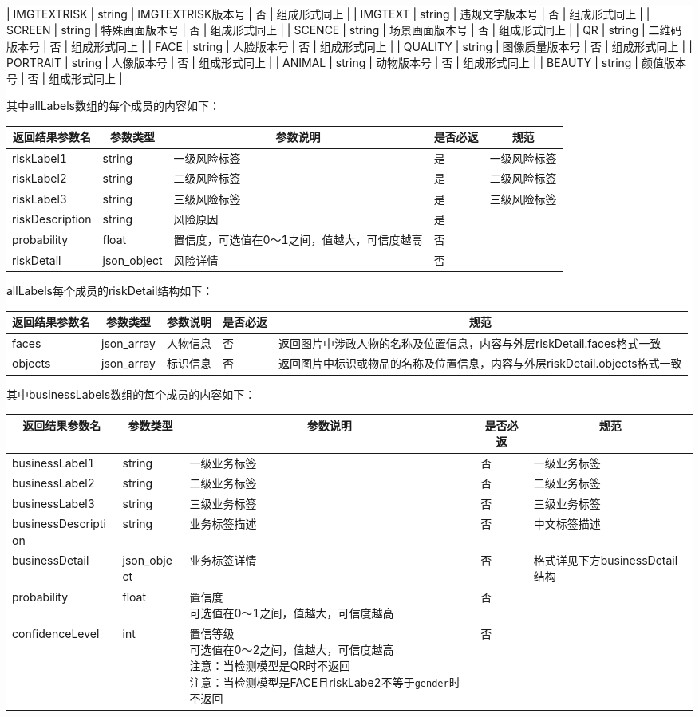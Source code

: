 | IMGTEXTRISK | string | IMGTEXTRISK版本号 | 否 | 组成形式同上 |
| IMGTEXT | string | 违规文字版本号 | 否 | 组成形式同上 |
| SCREEN | string | 特殊画面版本号 | 否 | 组成形式同上 |
| SCENCE | string | 场景画面版本号 | 否 | 组成形式同上 |
| QR | string | 二维码版本号 | 否 | 组成形式同上 |
| FACE | string | 人脸版本号 | 否 | 组成形式同上 |
| QUALITY | string | 图像质量版本号 | 否 | 组成形式同上 |
| PORTRAIT | string | 人像版本号 | 否 | 组成形式同上 |
| ANIMAL | string | 动物版本号 | 否 | 组成形式同上 |
| BEAUTY | string | 颜值版本号 | 否 | 组成形式同上 |

其中allLabels数组的每个成员的内容如下：

| **返回结果参数名** | **参数类型** | **参数说明** | **是否必返** | **规范** |
| --- | --- | --- | --- | --- |
| riskLabel1 | string | 一级风险标签 | 是 | 一级风险标签 |
| riskLabel2 | string | 二级风险标签 | 是 | 二级风险标签 |
| riskLabel3 | string | 三级风险标签 | 是 | 三级风险标签 |
| riskDescription | string | 风险原因 | 是 | |
| probability | float | 置信度，可选值在0～1之间，值越大，可信度越高 | 否 | |
| riskDetail | json_object | 风险详情 | 否 | |

allLabels每个成员的riskDetail结构如下：

| **返回结果参数名** | **参数类型** | **参数说明** | **是否必返** | **规范** |
| --- | --- | --- | --- | --- |
| faces | json_array | 人物信息 | 否 | 返回图片中涉政人物的名称及位置信息，内容与外层riskDetail.faces格式一致 |
| objects | json_array | 标识信息 | 否 | 返回图片中标识或物品的名称及位置信息，内容与外层riskDetail.objects格式一致 |

其中businessLabels数组的每个成员的内容如下：

| **返回结果参数名** | **参数类型** | **参数说明** | **是否必返** | **规范** |
| --- | --- | --- | --- | --- |
| businessLabel1 | string |  一级业务标签 | 否 | 一级业务标签 |
| businessLabel2 | string | 二级业务标签 | 否 | 二级业务标签 |
| businessLabel3 | string | 三级业务标签 | 否 | 三级业务标签 |
| businessDescription | string | 业务标签描述 | 否 | 中文标签描述 |
| businessDetail | json_object | 业务标签详情 | 否 | 格式详见下方businessDetail结构 |
| probability | float | 置信度<br/>可选值在0～1之间，值越大，可信度越高 | 否 | |
| confidenceLevel | int | 置信等级<br/>可选值在0～2之间，值越大，可信度越高<br/>注意：当检测模型是QR时不返回<br/>注意：当检测模型是FACE且riskLabe2不等于`gender`时不返回 | 否 | |
